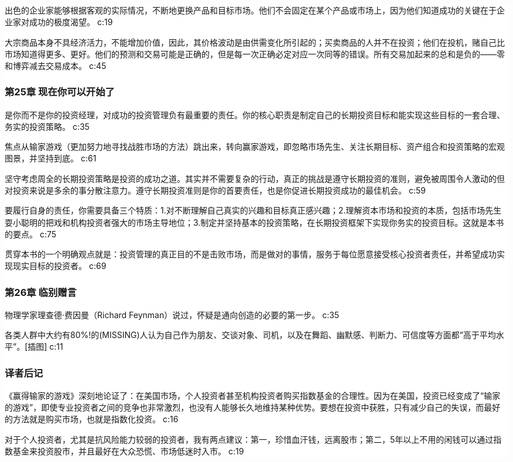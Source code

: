 出色的企业家能够根据客观的实际情况，不断地更换产品和目标市场。他们不会固定在某个产品或市场上，因为他们知道成功的关键在于企业家对成功的极度渴望。 c:19

大宗商品本身不具经济活力，不能增加价值，因此，其价格波动是由供需变化所引起的；买卖商品的人并不在投资；他们在投机，赌自己比市场知道得更多、更好。他们的预测和交易可能是正确的，但是每一次正确必定对应一次同等的错误。所有交易加起来的总和是负的——零和博弈减去交易成本。 c:45

### 第25章 现在你可以开始了

是你而不是你的投资经理，对成功的投资管理负有最重要的责任。你的核心职责是制定自己的长期投资目标和能实现这些目标的一套合理、务实的投资策略。 c:35

焦点从输家游戏（更加努力地寻找战胜市场的方法）跳出来，转向赢家游戏，即忽略市场先生、关注长期目标、资产组合和投资策略的宏观图景，并坚持到底。
 c:61

坚守考虑周全的长期投资策略是投资的成功之道。其实并不需要复杂的行动，真正的挑战是遵守长期投资的准则，避免被周围令人激动的但对投资来说是多余的事分散注意力。遵守长期投资准则是你的首要责任，也是你促进长期投资成功的最佳机会。 c:59

要履行自身的责任，你需要具备三个特质：1.对不断理解自己真实的兴趣和目标真正感兴趣；2.理解资本市场和投资的本质，包括市场先生耍小聪明的把戏和机构投资者强大的市场主导地位；3.制定并坚持基本的投资策略，在长期投资框架下实现你务实的投资目标。这就是本书的要点。 c:75

贯穿本书的一个明确观点就是：投资管理的真正目的不是击败市场，而是做对的事情，服务于每位愿意接受核心投资者责任，并希望成功实现现实目标的投资者。 c:69

### 第26章 临别赠言

物理学家理查德·费因曼（Richard Feynman）说过，怀疑是通向创造的必要的第一步。 c:35

各类人群中大约有80%!的(MISSING)人认为自己作为朋友、交谈对象、司机，以及在舞蹈、幽默感、判断力、可信度等方面都“高于平均水平”。[插图] c:11

### 译者后记

《赢得输家的游戏》深刻地论证了：在美国市场，个人投资者甚至机构投资者购买指数基金的合理性。因为在美国，投资已经变成了“输家的游戏”，即使专业投资者之间的竞争也非常激烈，也没有人能够长久地维持某种优势。要想在投资中获胜，只有减少自己的失误，而最好的方法就是购买市场，也就是指数化投资。 c:16

对于个人投资者，尤其是抗风险能力较弱的投资者，我有两点建议：第一，珍惜血汗钱，远离股市；第二，5年以上不用的闲钱可以通过指数基金来投资股市，并且最好在大众恐慌、市场低迷时入市。 c:19